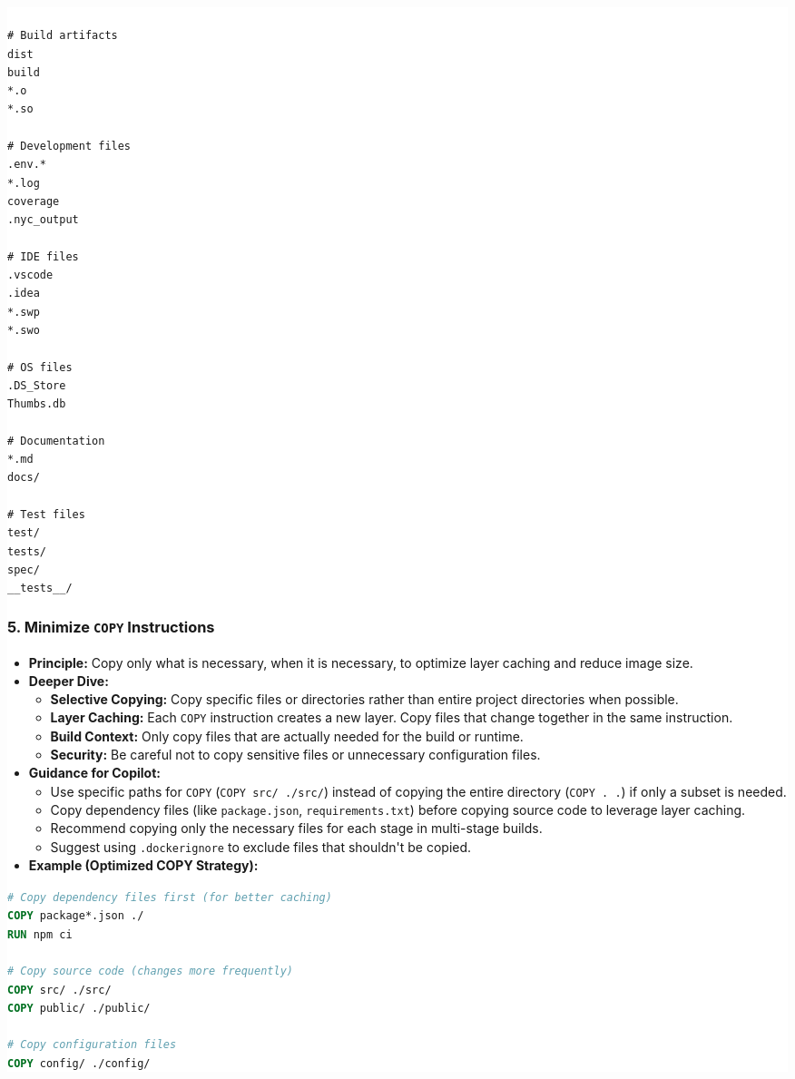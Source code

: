 ```dockerignore

# Build artifacts
dist
build
*.o
*.so

# Development files
.env.*
*.log
coverage
.nyc_output

# IDE files
.vscode
.idea
*.swp
*.swo

# OS files
.DS_Store
Thumbs.db

# Documentation
*.md
docs/

# Test files
test/
tests/
spec/
__tests__/
```

### **5. Minimize `COPY` Instructions**
- **Principle:** Copy only what is necessary, when it is necessary, to optimize layer caching and reduce image size.
- **Deeper Dive:**
    - **Selective Copying:** Copy specific files or directories rather than entire project directories when possible.
    - **Layer Caching:** Each `COPY` instruction creates a new layer. Copy files that change together in the same instruction.
    - **Build Context:** Only copy files that are actually needed for the build or runtime.
    - **Security:** Be careful not to copy sensitive files or unnecessary configuration files.
- **Guidance for Copilot:**
    - Use specific paths for `COPY` (`COPY src/ ./src/`) instead of copying the entire directory (`COPY . .`) if only a subset is needed.
    - Copy dependency files (like `package.json`, `requirements.txt`) before copying source code to leverage layer caching.
    - Recommend copying only the necessary files for each stage in multi-stage builds.
    - Suggest using `.dockerignore` to exclude files that shouldn't be copied.
- **Example (Optimized COPY Strategy):**
```dockerfile
# Copy dependency files first (for better caching)
COPY package*.json ./
RUN npm ci

# Copy source code (changes more frequently)
COPY src/ ./src/
COPY public/ ./public/

# Copy configuration files
COPY config/ ./config/
```